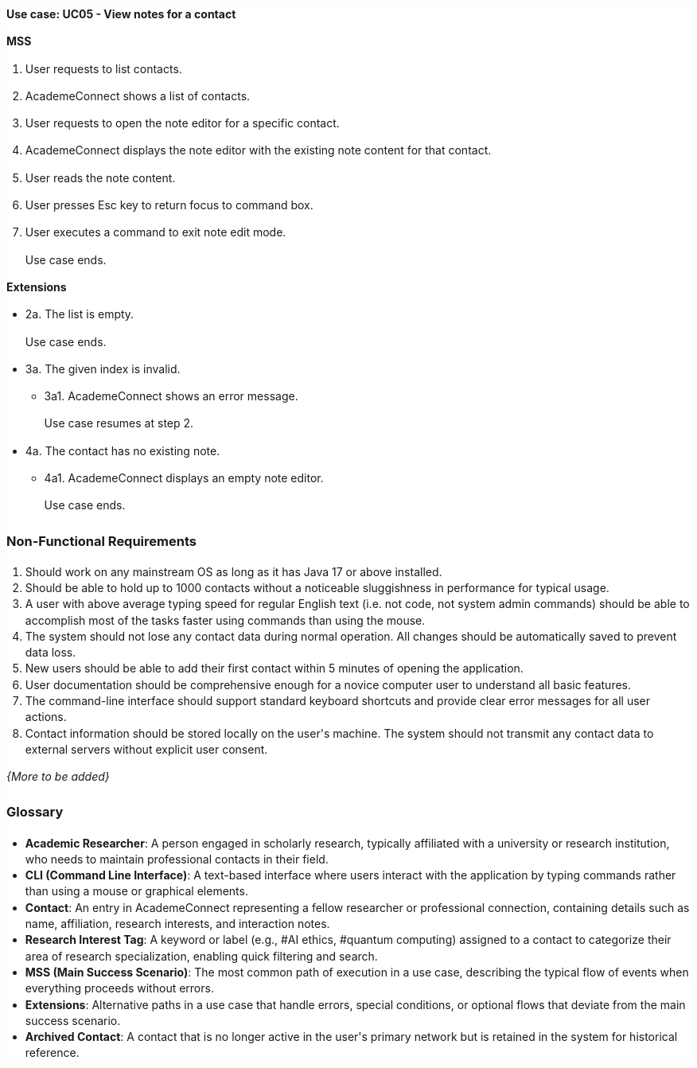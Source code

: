 
**Use case: UC05 - View notes for a contact**

**MSS**

1. User requests to list contacts.
2. AcademeConnect shows a list of contacts.
3. User requests to open the note editor for a specific contact.
4. AcademeConnect displays the note editor with the existing note content for that contact.
5. User reads the note content.
6. User presses Esc key to return focus to command box.
7. User executes a command to exit note edit mode.

   Use case ends.

**Extensions**

* 2a. The list is empty.

  Use case ends.

* 3a. The given index is invalid.
    * 3a1. AcademeConnect shows an error message.

      Use case resumes at step 2.

* 4a. The contact has no existing note.
    * 4a1. AcademeConnect displays an empty note editor.

      Use case ends.


### Non-Functional Requirements

1. Should work on any mainstream OS as long as it has Java 17 or above installed.
2. Should be able to hold up to 1000 contacts without a noticeable sluggishness in performance for typical usage.
3. A user with above average typing speed for regular English text (i.e. not code, not system admin commands) should be able to accomplish most of the tasks faster using commands than using the mouse.
4. The system should not lose any contact data during normal operation. All changes should be automatically saved to prevent data loss.
5. New users should be able to add their first contact within 5 minutes of opening the application.
6. User documentation should be comprehensive enough for a novice computer user to understand all basic features.
7. The command-line interface should support standard keyboard shortcuts and provide clear error messages for all user actions.
8. Contact information should be stored locally on the user's machine. The system should not transmit any contact data to external servers without explicit user consent.


*{More to be added}*

### Glossary

* **Academic Researcher**: A person engaged in scholarly research, typically affiliated with a university or research 
institution, who needs to maintain professional contacts in their field.
* **CLI (Command Line Interface)**: A text-based interface where users interact with the application by typing commands rather than using a mouse or graphical elements.
* **Contact**: An entry in AcademeConnect representing a fellow researcher or professional connection, containing details such as name, affiliation, research interests, and interaction notes.
* **Research Interest Tag**: A keyword or label (e.g., #AI ethics, #quantum computing) assigned to a contact to categorize their area of research specialization, enabling quick filtering and search.
* **MSS (Main Success Scenario)**: The most common path of execution in a use case, describing the typical flow of events when everything proceeds without errors.
* **Extensions**: Alternative paths in a use case that handle errors, special conditions, or optional flows that deviate from the main success scenario.
* **Archived Contact**: A contact that is no longer active in the user's primary network but is retained in the system for historical reference.